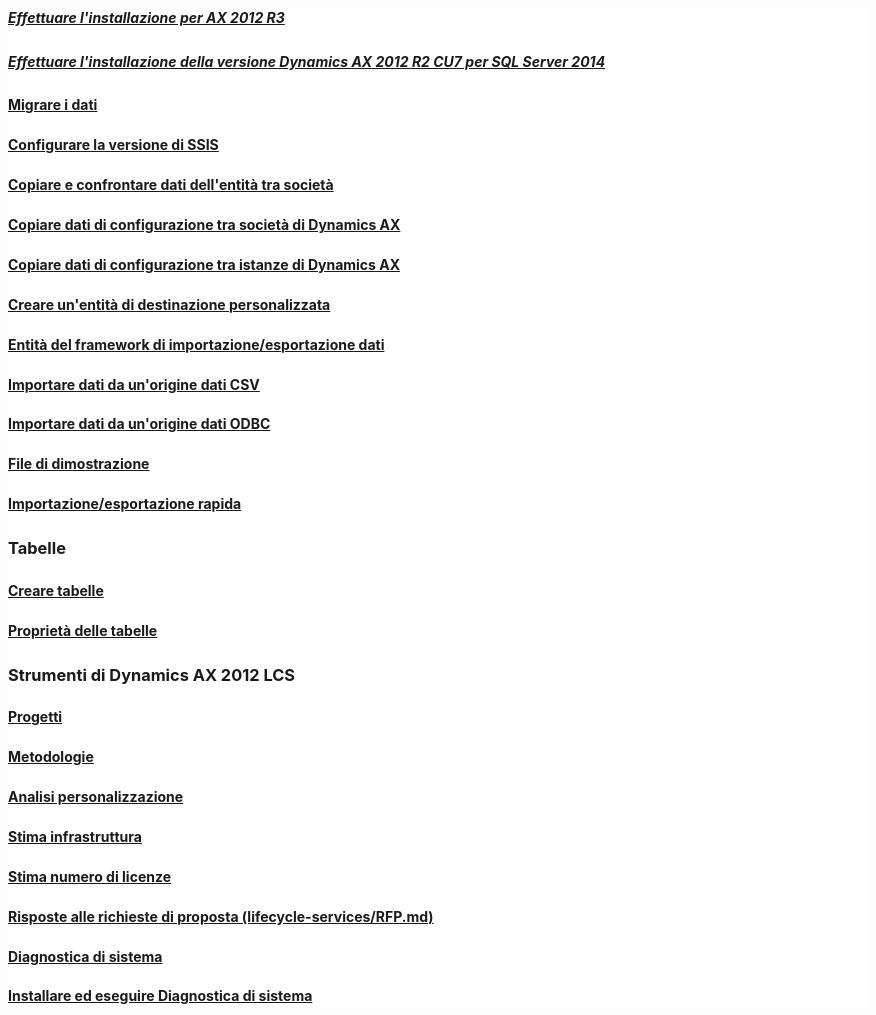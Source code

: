 ##### [Effettuare l'installazione per AX 2012 R3](lifecycle-services/ax-2012/install-ax-2012-r3.md)
##### [Effettuare l'installazione della versione Dynamics AX 2012 R2 CU7 per SQL Server 2014](lifecycle-services/ax-2012/install-dixf-ax-2012-r2-cu7-ss-2014.md)
#### [Migrare i dati](lifecycle-services/ax-2012/migrate-data-dixf.md)
#### [Configurare la versione di SSIS](lifecycle-services/ax-2012/configure-sql-server-integration-services-multiple-versions-dixf.md)
#### [Copiare e confrontare dati dell'entità tra società](lifecycle-services/ax-2012/copy-compare-entity-data-between-companies-dixf.md)
#### [Copiare dati di configurazione tra società di Dynamics AX](lifecycle-services/ax-2012/copy-data-between-companies-dixf.md)
#### [Copiare dati di configurazione tra istanze di Dynamics AX](lifecycle-services/ax-2012/copy-data-between-instances-dixf.md)
#### [Creare un'entità di destinazione personalizzata](lifecycle-services/ax-2012/create-custom-target-entity-dixf.md)
#### [Entità del framework di importazione/esportazione dati](lifecycle-services/ax-2012/entities-dixf.md)
#### [Importare dati da un'origine dati CSV](lifecycle-services/ax-2012/import-data-csv-data-source-dixf.md)
#### [Importare dati da un'origine dati ODBC](lifecycle-services/ax-2012/import-data-odbc-data-source-dixf.md)
#### [File di dimostrazione](lifecycle-services/ax-2012/demo-files-dixf.md)
#### [Importazione/esportazione rapida](lifecycle-services/ax-2012/quick-import-export.md)
### Tabelle 
#### [Creare tabelle](lifecycle-services/ax-2012/create-tables.md)
#### [Proprietà delle tabelle](lifecycle-services/ax-2012/table-properties.md)
### Strumenti di Dynamics AX 2012 LCS
#### [Progetti](lifecycle-services/ax-2012/projects-lcs.md)
#### [Metodologie](lifecycle-services/ax-2012/methodologies-lcs.md)
#### [Analisi personalizzazione ](lifecycle-services/ax-2012/customization-analysis-lcs.md)
#### [Stima infrastruttura](lifecycle-services/ax-2012/infrastructure-estimator-lcs.md)
#### [Stima numero di licenze](lifecycle-services/ax-2012/license-sizing-estimator-lcs.md)
#### [Risposte alle richieste di proposta (lifecycle-services/RFP.md)](lifecycle-services/ax-2012/rfp-responses-lcs.md)
#### [Diagnostica di sistema](lifecycle-services/ax-2012/system-diagnostics-lcs.md)
#### [Installare ed eseguire Diagnostica di sistema](lifecycle-services/ax-2012/install-run-system-diagnostics-lcs.md)